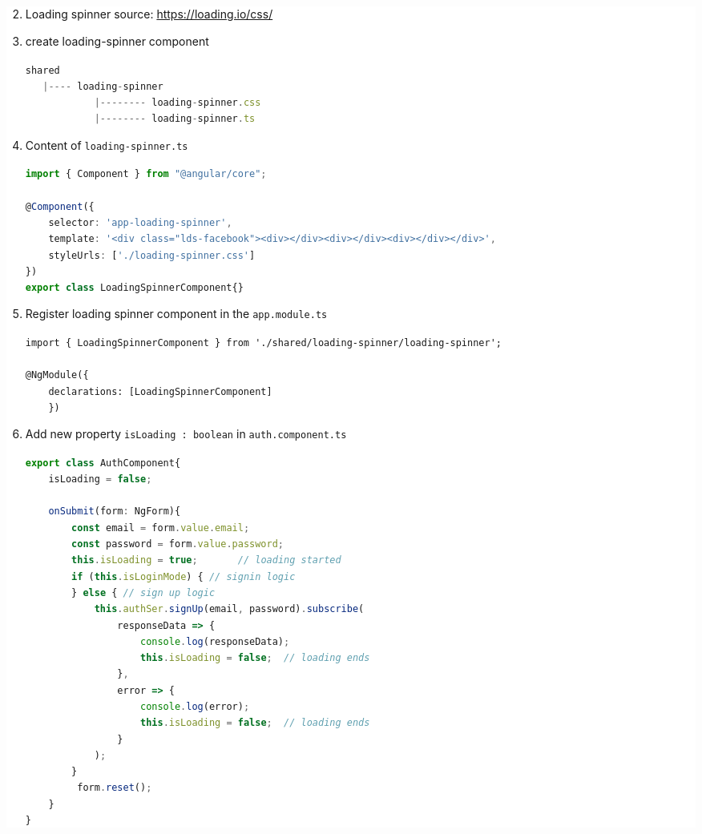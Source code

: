2. Loading spinner source: https://loading.io/css/

3. create loading-spinner component

   ~~~typescript
   shared
      |---- loading-spinner
   			   |-------- loading-spinner.css
   			   |-------- loading-spinner.ts
   ~~~

4. Content of ```loading-spinner.ts```

   ~~~typescript
   import { Component } from "@angular/core";
   
   @Component({
       selector: 'app-loading-spinner',
       template: '<div class="lds-facebook"><div></div><div></div><div></div></div>',
       styleUrls: ['./loading-spinner.css']  
   })
   export class LoadingSpinnerComponent{}
   ~~~

5. Register loading spinner component in the ```app.module.ts```

   ~~~stylus
   import { LoadingSpinnerComponent } from './shared/loading-spinner/loading-spinner';
   
   @NgModule({
       declarations: [LoadingSpinnerComponent]
       })
   ~~~

6. Add new property ```isLoading : boolean``` in ```auth.component.ts``` 

   ~~~typescript
   export class AuthComponent{
       isLoading = false;
       
       onSubmit(form: NgForm){
           const email = form.value.email;
           const password = form.value.password;
           this.isLoading = true;		// loading started
           if (this.isLoginMode) { // signin logic
           } else { // sign up logic
               this.authSer.signUp(email, password).subscribe(
                   responseData => {
                       console.log(responseData);
                       this.isLoading = false;	// loading ends 
                   },
                   error => {
                       console.log(error);
                       this.isLoading = false;	// loading ends
                   }
               );
           }
      		form.reset();
       }
   }
   ~~~
